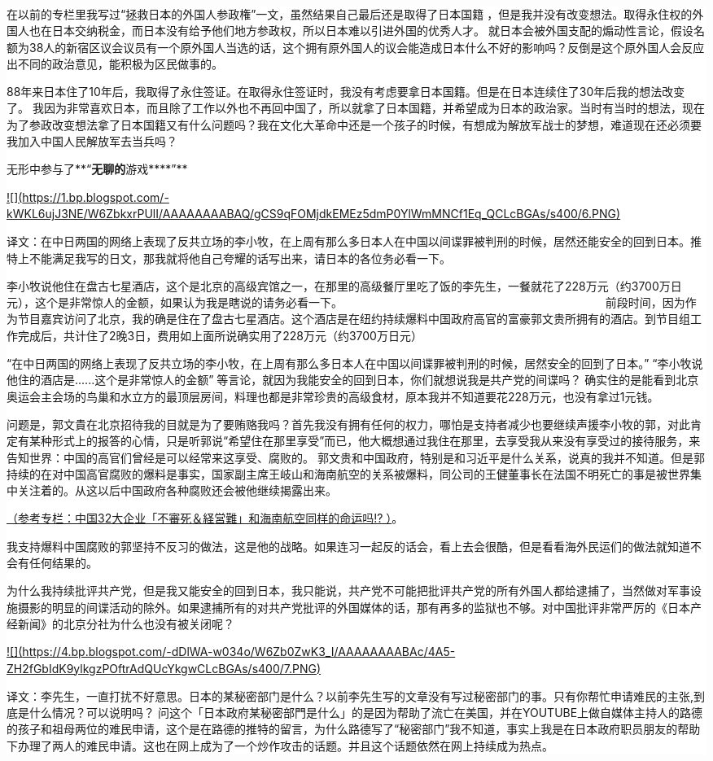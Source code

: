 
在以前的专栏里我写过“拯救日本的外国人参政権”一文，虽然结果自己最后还是取得了日本国籍 ，但是我并没有改变想法。取得永住权的外国人也在日本交纳税金，而日本没有给予他们地方参政权，所以日本难以引进外国的优秀人才。
就日本会被外国支配的煽动性言论，假设名额为38人的新宿区议会议员有一个原外国人当选的话，这个拥有原外国人的议会能造成日本什么不好的影响吗？反倒是这个原外国人会反应出不同的政治意见，能积极为区民做事的。  
  

88年来日本住了10年后，我取得了永住签证。在取得永住签证时，我没有考虑要拿日本国籍。但是在日本连续住了30年后我的想法改变了。
我因为非常喜欢日本，而且除了工作以外也不再回中国了，所以就拿了日本国籍，并希望成为日本的政治家。当时有当时的想法，现在为了参政改变想法拿了日本国籍又有什么问题吗？我在文化大革命中还是一个孩子的时候，有想成为解放军战士的梦想，难道现在还必须要我加入中国人民解放军去当兵吗？  
  

无形中参与了**“**无聊的**游戏****”**

[!\[\](https://1.bp.blogspot.com/-kWKL6ujJ3NE/W6ZbkxrPUlI/AAAAAAAABAQ/gCS9qFOMjdkEMEz5dmP0YlWmMNCf1Eq_QCLcBGAs/s400/6.PNG)](https://1.bp.blogspot.com/-kWKL6ujJ3NE/W6ZbkxrPUlI/AAAAAAAABAQ/gCS9qFOMjdkEMEz5dmP0YlWmMNCf1Eq_QCLcBGAs/s1600/6.PNG)


译文：在中日两国的网络上表现了反共立场的李小牧，在上周有那么多日本人在中国以间谍罪被判刑的时候，居然还能安全的回到日本。推特上不能满足我写的日文，那我就将他自己夸耀的话写出来，请日本的各位务必看一下。   
  

李小牧说他住在盘古七星酒店，这个是北京的高级宾馆之一，在那里的高级餐厅里吃了饭的李先生，一餐就花了228万元（约3700万日元），这个是非常惊人的金额，如果认为我是瞎说的请务必看一下。 &nbsp; &nbsp; &nbsp; &nbsp; &nbsp; &nbsp; &nbsp; &nbsp; &nbsp; &nbsp; &nbsp; &nbsp; &nbsp; &nbsp; &nbsp; &nbsp; &nbsp; &nbsp; &nbsp; &nbsp; &nbsp; &nbsp; &nbsp; &nbsp; &nbsp; &nbsp; &nbsp; &nbsp; &nbsp; &nbsp; &nbsp; &nbsp; &nbsp; &nbsp; &nbsp; &nbsp; &nbsp; &nbsp; &nbsp; &nbsp;&nbsp;
前段时间，因为作为节目嘉宾访问了北京，我的确是住在了盘古七星酒店。这个酒店是在纽约持续爆料中国政府高官的富豪郭文贵所拥有的酒店。到节目组工作完成后，共计住了2晚3日，费用如上面所说确实用了228万元（约3700万日元）  
  

“在中日两国的网络上表现了反共立场的李小牧，在上周有那么多日本人在中国以间谍罪被判刑的时候，居然安全的回到了日本。” “李小牧说他住的酒店是......这个是非常惊人的金额” 等言论，就因为我能安全的回到日本，你们就想说我是共产党的间谍吗？
确实住的是能看到北京奥运会主会场的鸟巢和水立方的最顶层房间，料理也都是非常珍贵的高级食材，原本我并不知道要花228万元，也没有拿过1元钱。  
  

问题是，郭文貴在北京招待我的目就是为了要贿赂我吗？首先我没有拥有任何的权力，哪怕是支持者减少也要继续声援李小牧的郭，对此肯定有某种形式上的报答的心情，只是听郭说“希望住在那里享受”而已，他大概想通过我住在那里，去享受我从来没有享受过的接待服务，来告知世界：中国的高官们曾经是可以经常来这享受、腐败的。
郭文贵和中国政府，特别是和习近平是什么关系，说真的我并不知道。但是郭持续的在对中国高官腐败的爆料是事实，国家副主席王岐山和海南航空的关系被爆料，同公司的王健董事长在法国不明死亡的事是被世界集中关注着的。从这以后中国政府各种腐败还会被他继续揭露出来。  
  

[（参考专栏：中国32大企业「不審死＆経営難」和海南航空同样的命运吗!? ）](https://www.newsweekjapan.jp/lee/2018/08/32.php)。
  

我支持爆料中国腐败的郭坚持不反习的做法，这是他的战略。如果连习一起反的话会，看上去会很酷，但是看看海外民运们的做法就知道不会有任何结果的。
  

为什么我持续批评共产党，但是我又能安全的回到日本，我只能说，共产党不可能把批评共产党的所有外国人都给逮捕了，当然做对军事设施摄影的明显的间谍活动的除外。如果逮捕所有的对共产党批评的外国媒体的话，那有再多的监狱也不够。对中国批评非常严厉的《日本产经新闻》的北京分社为什么也没有被关闭呢？
  



[!\[\](https://4.bp.blogspot.com/-dDlWA-w034o/W6Zb0ZwK3_I/AAAAAAAABAc/4A5-ZH2fGbIdK9ylkgzPOftrAdQUcYkgwCLcBGAs/s400/7.PNG)](https://4.bp.blogspot.com/-dDlWA-w034o/W6Zb0ZwK3_I/AAAAAAAABAc/4A5-ZH2fGbIdK9ylkgzPOftrAdQUcYkgwCLcBGAs/s1600/7.PNG)
  
  

译文：李先生，一直打扰不好意思。日本的某秘密部门是什么？以前李先生写的文章没有写过秘密部门的事。只有你帮忙申请难民的主张,到底是什么情况？可以说明吗？
问这个「日本政府某秘密部門是什么」的是因为帮助了流亡在美国，并在YOUTUBE上做自媒体主持人的路德的孩子和祖母两位的难民申请，这个是在路德的推特的留言，为什么路德写了“秘密部门”我不知道，事实上我是在日本政府职员朋友的帮助下办理了两人的难民申请。这也在网上成为了一个炒作攻击的话题。并且这个话题依然在网上持续成为热点。  
  